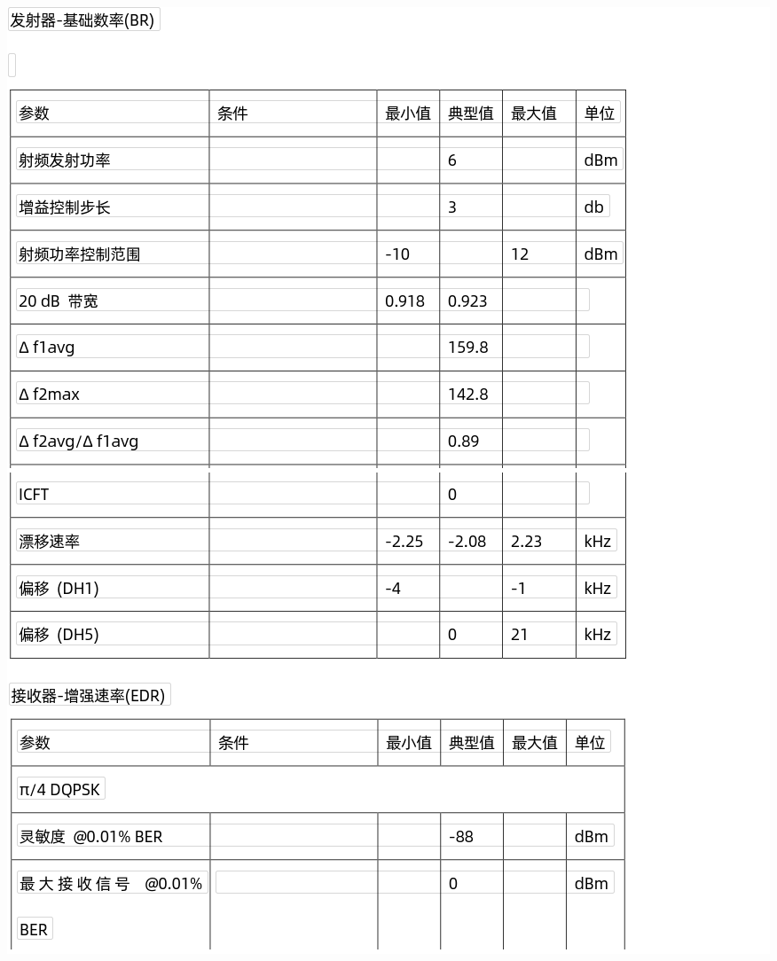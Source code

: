 ![image-20201028181600862](https://github.com/SmartArduino/zhdocs/raw/master/zhW_Series/W800/Docs/DateSheet/manual/image-20201028181600862.png)
![image-20201028181735963](https://github.com/SmartArduino/zhdocs/raw/master/zhW_Series/W800/Docs/DateSheet/manual/image-20201028181735963.png)

![image-20201028181809282](https://github.com/SmartArduino/zhdocs/raw/master/zhW_Series/W800/Docs/DateSheet/manual/image-20201028181809282.png)